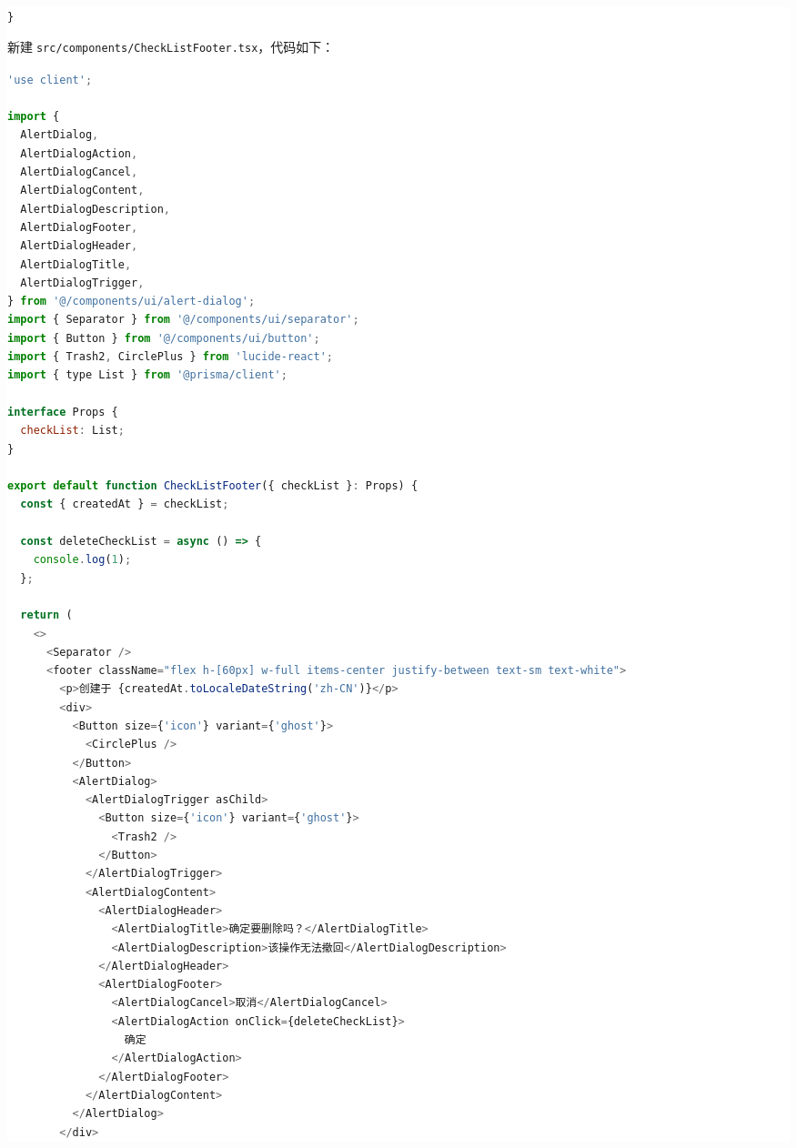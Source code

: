 ```js
}
```

新建 `src/components/CheckListFooter.tsx`，代码如下：

```js
'use client';

import {
  AlertDialog,
  AlertDialogAction,
  AlertDialogCancel,
  AlertDialogContent,
  AlertDialogDescription,
  AlertDialogFooter,
  AlertDialogHeader,
  AlertDialogTitle,
  AlertDialogTrigger,
} from '@/components/ui/alert-dialog';
import { Separator } from '@/components/ui/separator';
import { Button } from '@/components/ui/button';
import { Trash2, CirclePlus } from 'lucide-react';
import { type List } from '@prisma/client';

interface Props {
  checkList: List;
}

export default function CheckListFooter({ checkList }: Props) {
  const { createdAt } = checkList;

  const deleteCheckList = async () => {
    console.log(1);
  };

  return (
    <>
      <Separator />
      <footer className="flex h-[60px] w-full items-center justify-between text-sm text-white">
        <p>创建于 {createdAt.toLocaleDateString('zh-CN')}</p>
        <div>
          <Button size={'icon'} variant={'ghost'}>
            <CirclePlus />
          </Button>
          <AlertDialog>
            <AlertDialogTrigger asChild>
              <Button size={'icon'} variant={'ghost'}>
                <Trash2 />
              </Button>
            </AlertDialogTrigger>
            <AlertDialogContent>
              <AlertDialogHeader>
                <AlertDialogTitle>确定要删除吗？</AlertDialogTitle>
                <AlertDialogDescription>该操作无法撤回</AlertDialogDescription>
              </AlertDialogHeader>
              <AlertDialogFooter>
                <AlertDialogCancel>取消</AlertDialogCancel>
                <AlertDialogAction onClick={deleteCheckList}>
                  确定
                </AlertDialogAction>
              </AlertDialogFooter>
            </AlertDialogContent>
          </AlertDialog>
        </div>
```